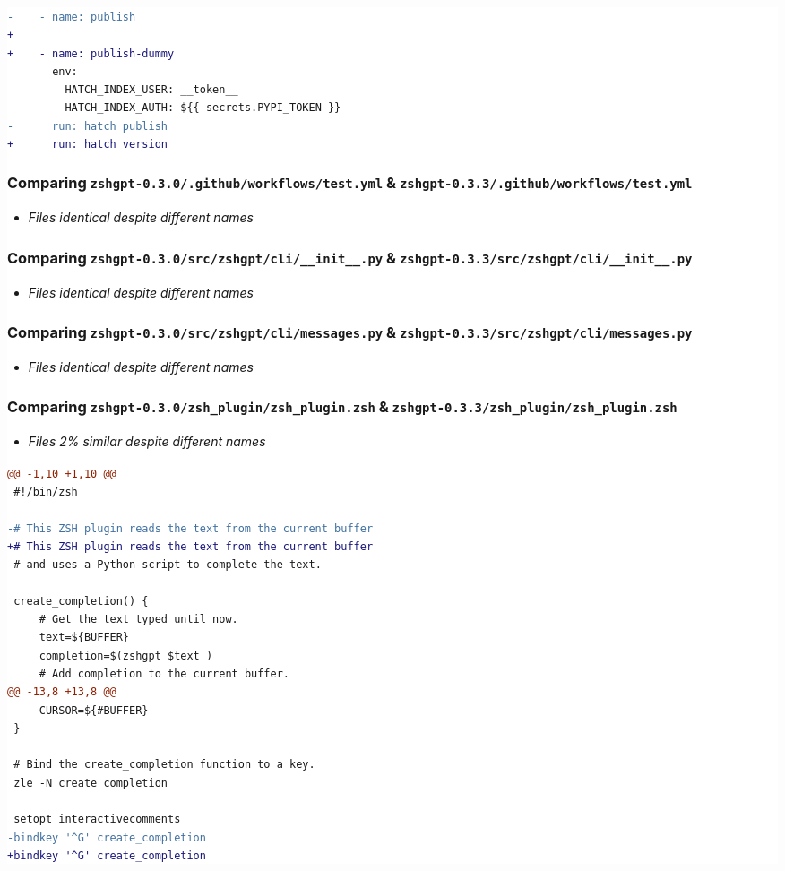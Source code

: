```diff
-    - name: publish
+
+    - name: publish-dummy
       env:
         HATCH_INDEX_USER: __token__
         HATCH_INDEX_AUTH: ${{ secrets.PYPI_TOKEN }}
-      run: hatch publish
+      run: hatch version
```

### Comparing `zshgpt-0.3.0/.github/workflows/test.yml` & `zshgpt-0.3.3/.github/workflows/test.yml`

 * *Files identical despite different names*

### Comparing `zshgpt-0.3.0/src/zshgpt/cli/__init__.py` & `zshgpt-0.3.3/src/zshgpt/cli/__init__.py`

 * *Files identical despite different names*

### Comparing `zshgpt-0.3.0/src/zshgpt/cli/messages.py` & `zshgpt-0.3.3/src/zshgpt/cli/messages.py`

 * *Files identical despite different names*

### Comparing `zshgpt-0.3.0/zsh_plugin/zsh_plugin.zsh` & `zshgpt-0.3.3/zsh_plugin/zsh_plugin.zsh`

 * *Files 2% similar despite different names*

```diff
@@ -1,10 +1,10 @@
 #!/bin/zsh
 
-# This ZSH plugin reads the text from the current buffer 
+# This ZSH plugin reads the text from the current buffer
 # and uses a Python script to complete the text.
 
 create_completion() {
     # Get the text typed until now.
     text=${BUFFER}
     completion=$(zshgpt $text )
     # Add completion to the current buffer.
@@ -13,8 +13,8 @@
     CURSOR=${#BUFFER}
 }
 
 # Bind the create_completion function to a key.
 zle -N create_completion
 
 setopt interactivecomments
-bindkey '^G' create_completion
+bindkey '^G' create_completion
```
